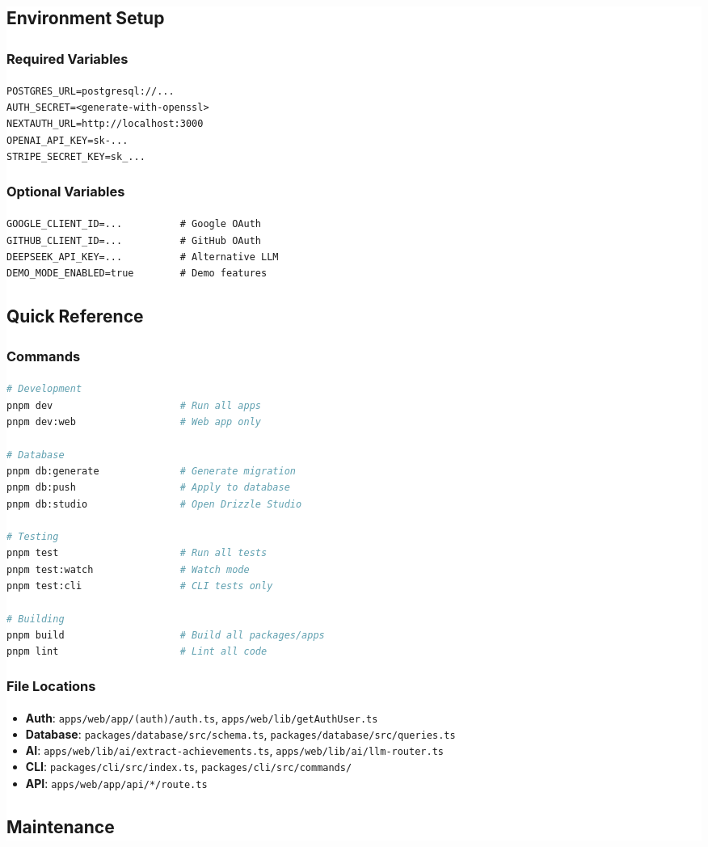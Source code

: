 ## Environment Setup

### Required Variables
```env
POSTGRES_URL=postgresql://...
AUTH_SECRET=<generate-with-openssl>
NEXTAUTH_URL=http://localhost:3000
OPENAI_API_KEY=sk-...
STRIPE_SECRET_KEY=sk_...
```

### Optional Variables
```env
GOOGLE_CLIENT_ID=...          # Google OAuth
GITHUB_CLIENT_ID=...          # GitHub OAuth
DEEPSEEK_API_KEY=...          # Alternative LLM
DEMO_MODE_ENABLED=true        # Demo features
```

## Quick Reference

### Commands
```bash
# Development
pnpm dev                      # Run all apps
pnpm dev:web                  # Web app only

# Database
pnpm db:generate              # Generate migration
pnpm db:push                  # Apply to database
pnpm db:studio                # Open Drizzle Studio

# Testing
pnpm test                     # Run all tests
pnpm test:watch               # Watch mode
pnpm test:cli                 # CLI tests only

# Building
pnpm build                    # Build all packages/apps
pnpm lint                     # Lint all code
```

### File Locations
- **Auth**: `apps/web/app/(auth)/auth.ts`, `apps/web/lib/getAuthUser.ts`
- **Database**: `packages/database/src/schema.ts`, `packages/database/src/queries.ts`
- **AI**: `apps/web/lib/ai/extract-achievements.ts`, `apps/web/lib/ai/llm-router.ts`
- **CLI**: `packages/cli/src/index.ts`, `packages/cli/src/commands/`
- **API**: `apps/web/app/api/*/route.ts`

## Maintenance
